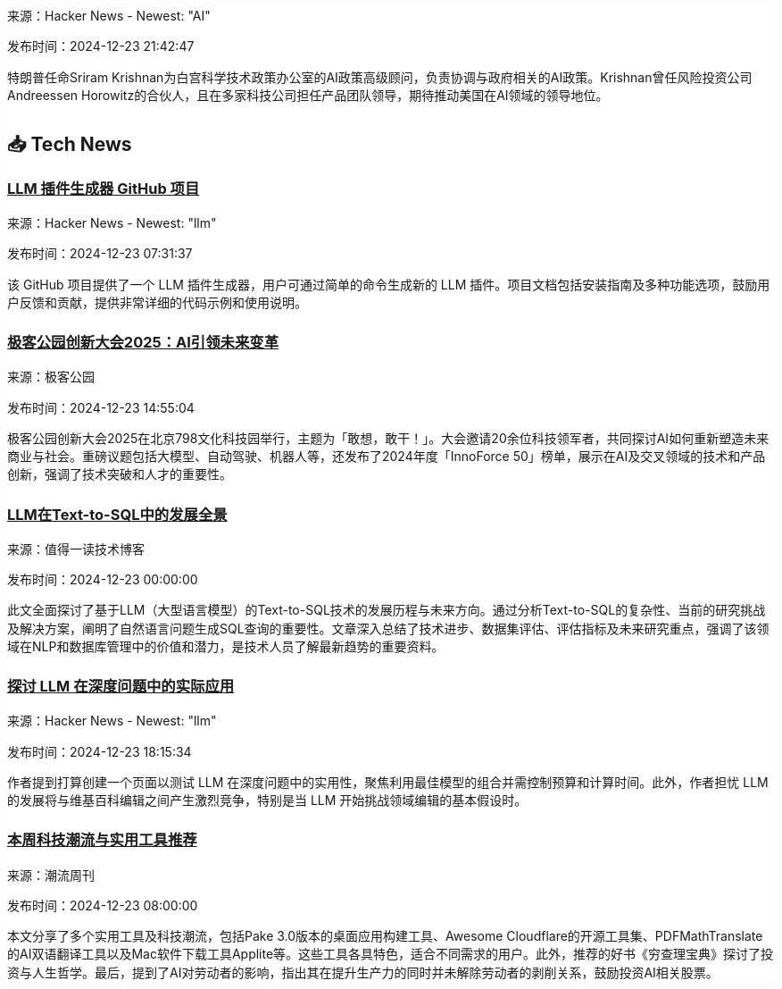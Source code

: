 来源：Hacker News - Newest: "AI"

发布时间：2024-12-23 21:42:47

特朗普任命Sriram Krishnan为白宫科学技术政策办公室的AI政策高级顾问，负责协调与政府相关的AI政策。Krishnan曾任风险投资公司Andreessen Horowitz的合伙人，且在多家科技公司担任产品团队领导，期待推动美国在AI领域的领导地位。

## 📥 Tech News

### [LLM 插件生成器 GitHub 项目](https://github.com/irthomasthomas/llm-plugin-generator)

来源：Hacker News - Newest: "llm"

发布时间：2024-12-23 07:31:37

该 GitHub 项目提供了一个 LLM 插件生成器，用户可通过简单的命令生成新的 LLM 插件。项目文档包括安装指南及多种功能选项，鼓励用户反馈和贡献，提供非常详细的代码示例和使用说明。

### [极客公园创新大会2025：AI引领未来变革](http://www.geekpark.net/news/344540)

来源：极客公园

发布时间：2024-12-23 14:55:04

极客公园创新大会2025在北京798文化科技园举行，主题为「敢想，敢干！」。大会邀请20余位科技领军者，共同探讨AI如何重新塑造未来商业与社会。重磅议题包括大模型、自动驾驶、机器人等，还发布了2024年度「InnoForce 50」榜单，展示在AI及交叉领域的技术和产品创新，强调了技术突破和人才的重要性。

### [LLM在Text-to-SQL中的发展全景](https://mp.weixin.qq.com/s/ohBqttJMmZqLNo2k0dkp0w)

来源：值得一读技术博客

发布时间：2024-12-23 00:00:00

此文全面探讨了基于LLM（大型语言模型）的Text-to-SQL技术的发展历程与未来方向。通过分析Text-to-SQL的复杂性、当前的研究挑战及解决方案，阐明了自然语言问题生成SQL查询的重要性。文章深入总结了技术进步、数据集评估、评估指标及未来研究重点，强调了该领域在NLP和数据库管理中的价值和潜力，是技术人员了解最新趋势的重要资料。

### [探讨 LLM 在深度问题中的实际应用](https://news.ycombinator.com/item?id=42493309)

来源：Hacker News - Newest: "llm"

发布时间：2024-12-23 18:15:34

作者提到打算创建一个页面以测试 LLM 在深度问题中的实用性，聚焦利用最佳模型的组合并需控制预算和计算时间。此外，作者担忧 LLM 的发展将与维基百科编辑之间产生激烈竞争，特别是当 LLM 开始挑战领域编辑的基本假设时。

### [本周科技潮流与实用工具推荐](https://weekly.tw93.fun/posts/205-%E5%90%AC%E5%BC%A0%E4%BF%A1%E5%93%B2/)

来源：潮流周刊

发布时间：2024-12-23 08:00:00

本文分享了多个实用工具及科技潮流，包括Pake 3.0版本的桌面应用构建工具、Awesome Cloudflare的开源工具集、PDFMathTranslate的AI双语翻译工具以及Mac软件下载工具Applite等。这些工具各具特色，适合不同需求的用户。此外，推荐的好书《穷查理宝典》探讨了投资与人生哲学。最后，提到了AI对劳动者的影响，指出其在提升生产力的同时并未解除劳动者的剥削关系，鼓励投资AI相关股票。

